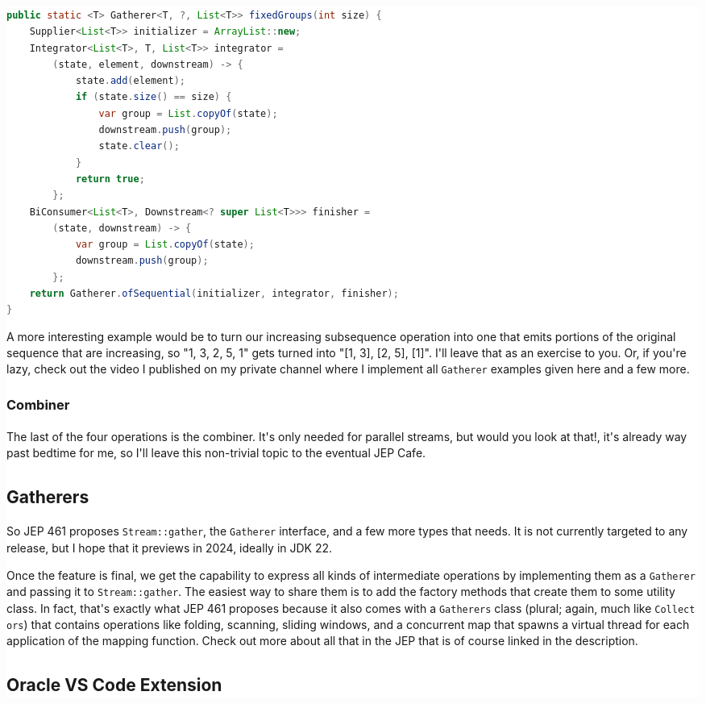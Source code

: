 ```java
public static <T> Gatherer<T, ?, List<T>> fixedGroups(int size) {
	Supplier<List<T>> initializer = ArrayList::new;
	Integrator<List<T>, T, List<T>> integrator =
		(state, element, downstream) -> {
			state.add(element);
			if (state.size() == size) {
				var group = List.copyOf(state);
				downstream.push(group);
				state.clear();
			}
			return true;
		};
	BiConsumer<List<T>, Downstream<? super List<T>>> finisher =
		(state, downstream) -> {
			var group = List.copyOf(state);
			downstream.push(group);
		};
	return Gatherer.ofSequential(initializer, integrator, finisher);
}
```

A more interesting example would be to turn our increasing subsequence operation into one that emits portions of the original sequence that are increasing, so "1, 3, 2, 5, 1" gets turned into "[1, 3], [2, 5], [1]".
I'll leave that as an exercise to you.
Or, if you're lazy, check out the video I published on my private channel where I implement all `Gatherer` examples given here and a few more.

<contentvideo slug="implementing-gatherers"></contentvideo>

### Combiner

The last of the four operations is the combiner.
It's only needed for parallel streams, but would you look at that!, it's already way past bedtime for me, so I'll leave this non-trivial topic to the eventual JEP Cafe.


## Gatherers

So JEP 461 proposes `Stream::gather`, the `Gatherer` interface, and a few more types that needs.
It is not currently targeted to any release, but I hope that it previews in 2024, ideally in JDK 22.

Once the feature is final, we get the capability to express all kinds of intermediate operations by implementing them as a `Gatherer` and passing it to `Stream::gather`.
The easiest way to share them is to add the factory methods that create them to some utility class.
In fact, that's exactly what JEP 461 proposes because it also comes with a `Gatherers` class (plural; again, much like `Collectors`) that contains operations like folding, scanning, sliding windows, and a concurrent map that spawns a virtual thread for each application of the mapping function.
Check out more about all that in the JEP that is of course linked in the description.


## Oracle VS Code Extension
